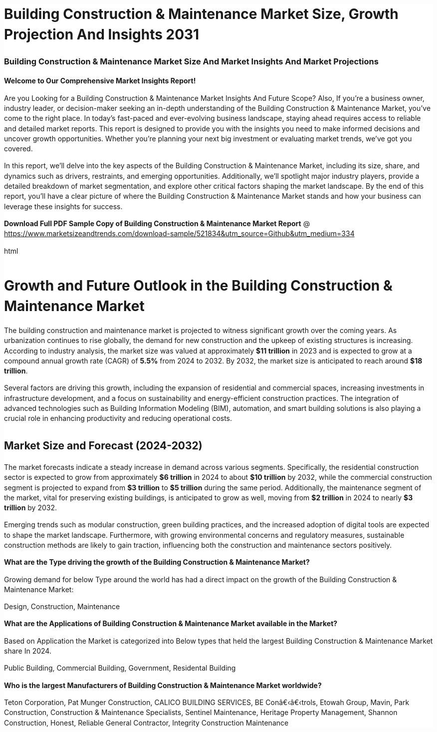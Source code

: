 <h1> Building Construction & Maintenance Market Size, Growth Projection And Insights 2031</h1><div class="" data-test-id=""><h3><span class="">Building Construction & Maintenance Market Size And Market Insights And Market Projections</span></h3></div><div class="" data-test-id=""><p><strong>Welcome to Our Comprehensive Market Insights Report!</strong></p><p>Are you Looking for a Building Construction & Maintenance Market Insights And Future Scope? Also, If you&rsquo;re a business owner, industry leader, or decision-maker seeking an in-depth understanding of the Building Construction & Maintenance Market, you&rsquo;ve come to the right place. In today&rsquo;s fast-paced and ever-evolving business landscape, staying ahead requires access to reliable and detailed market reports. This report is designed to provide you with the insights you need to make informed decisions and uncover growth opportunities. Whether you&rsquo;re planning your next big investment or evaluating market trends, we&rsquo;ve got you covered.</p><p>In this report, we&rsquo;ll delve into the key aspects of the Building Construction & Maintenance Market, including its size, share, and dynamics such as drivers, restraints, and emerging opportunities. Additionally, we&rsquo;ll spotlight major industry players, provide a detailed breakdown of market segmentation, and explore other critical factors shaping the market landscape. By the end of this report, you&rsquo;ll have a clear picture of where the Building Construction & Maintenance Market stands and how your business can leverage these insights for success.</p><p><strong>Download Full PDF Sample Copy of Building Construction & Maintenance Market Report</strong> @ <a href="https://www.marketsizeandtrends.com/download-sample/521834&utm_source=Github&utm_medium=334" target="_blank">https://www.marketsizeandtrends.com/download-sample/521834&utm_source=Github&utm_medium=334</a></p></div><div class="" data-test-id=""><p><span class="">html<!DOCTYPE html><html lang="en"><head> <meta charset="UTF-8"> <meta name="viewport" content="width=device-width, initial-scale=1.0"> <title>Building Construction & Maintenance Market Growth</title></head><body> <h1>Growth and Future Outlook in the Building Construction & Maintenance Market</h1> <p>The building construction and maintenance market is projected to witness significant growth over the coming years. As urbanization continues to rise globally, the demand for new construction and the upkeep of existing structures is increasing. According to industry analysis, the market size was valued at approximately <strong>$11 trillion</strong> in 2023 and is expected to grow at a compound annual growth rate (CAGR) of <strong>5.5%</strong> from 2024 to 2032. By 2032, the market size is anticipated to reach around <strong>$18 trillion</strong>.</p> <p>Several factors are driving this growth, including the expansion of residential and commercial spaces, increasing investments in infrastructure development, and a focus on sustainability and energy-efficient construction practices. The integration of advanced technologies such as Building Information Modeling (BIM), automation, and smart building solutions is also playing a crucial role in enhancing productivity and reducing operational costs. <strong></strong></p> <h2>Market Size and Forecast (2024-2032)</h2> <p>The market forecasts indicate a steady increase in demand across various segments. Specifically, the residential construction sector is expected to grow from approximately <strong>$6 trillion</strong> in 2024 to about <strong>$10 trillion</strong> by 2032, while the commercial construction segment is projected to expand from <strong>$3 trillion</strong> to <strong>$5 trillion</strong> during the same period. Additionally, the maintenance segment of the market, vital for preserving existing buildings, is anticipated to grow as well, moving from <strong>$2 trillion</strong> in 2024 to nearly <strong>$3 trillion</strong> by 2032.</p> <p>Emerging trends such as modular construction, green building practices, and the increased adoption of digital tools are expected to shape the market landscape. Furthermore, with growing environmental concerns and regulatory measures, sustainable construction methods are likely to gain traction, influencing both the construction and maintenance sectors positively.</p></body></html></span></p><p><strong><span class="">What are the&nbsp;Type driving the growth of the Building Construction & Maintenance Market?</span></strong></p></div><div class="" data-test-id=""><p><span class="">Growing demand for below Type around the world has had a direct impact on the growth of the Building Construction & Maintenance Market:</span></p></div><div class="" data-test-id=""><p>Design, Construction, Maintenance</p><p><span class=""><strong>What are the&nbsp;Applications&nbsp;of Building Construction & Maintenance Market available in the Market?</strong></span></p></div><div class="" data-test-id=""><p><span class="">Based on Application the Market is categorized into Below types that held the largest Building Construction & Maintenance Market share In 2024.</span></p></div><div class="" data-test-id=""><p><span class="">Public Building, Commercial Building, Government, Residental Building</span></p><p><span class=""><strong>Who is the largest Manufacturers of Building Construction & Maintenance Market worldwide?</strong></span></p></div><div class="" data-test-id=""><p><span class="">Teton Corporation, Pat Munger Construction, CALICO BUILDING SERVICES, BE Conâ€‹â€‹trols, Etowah Group, Mavin, Park Construction, Construction & Maintenance Specialists, Sentinel Maintenance, Heritage Property Management, Shannon Construction, Honest, Reliable General Contractor, Integrity Construction Maintenance